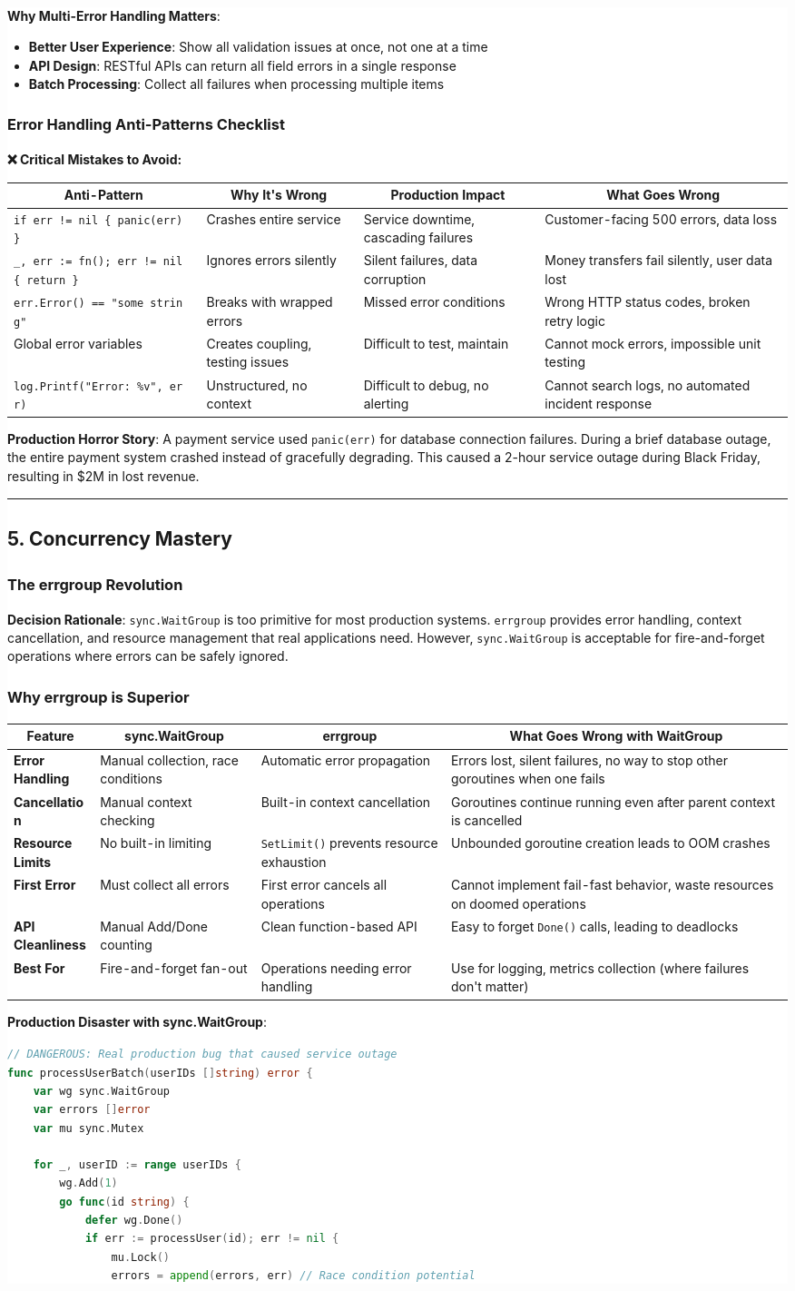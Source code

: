 **Why Multi-Error Handling Matters**:
- **Better User Experience**: Show all validation issues at once, not one at a time
- **API Design**: RESTful APIs can return all field errors in a single response
- **Batch Processing**: Collect all failures when processing multiple items

### Error Handling Anti-Patterns Checklist

**❌ Critical Mistakes to Avoid:**

| Anti-Pattern | Why It's Wrong | Production Impact | What Goes Wrong |
|--------------|----------------|-------------------|-----------------|
| `if err != nil { panic(err) }` | Crashes entire service | Service downtime, cascading failures | Customer-facing 500 errors, data loss |
| `_, err := fn(); err != nil { return }` | Ignores errors silently | Silent failures, data corruption | Money transfers fail silently, user data lost |
| `err.Error() == "some string"` | Breaks with wrapped errors | Missed error conditions | Wrong HTTP status codes, broken retry logic |
| Global error variables | Creates coupling, testing issues | Difficult to test, maintain | Cannot mock errors, impossible unit testing |
| `log.Printf("Error: %v", err)` | Unstructured, no context | Difficult to debug, no alerting | Cannot search logs, no automated incident response |

**Production Horror Story**: A payment service used `panic(err)` for database connection failures. During a brief database outage, the entire payment system crashed instead of gracefully degrading. This caused a 2-hour service outage during Black Friday, resulting in $2M in lost revenue.

---

## 5. Concurrency Mastery

### The errgroup Revolution

**Decision Rationale**: `sync.WaitGroup` is too primitive for most production systems. `errgroup` provides error handling, context cancellation, and resource management that real applications need. However, `sync.WaitGroup` is acceptable for fire-and-forget operations where errors can be safely ignored.

### Why errgroup is Superior

| Feature | sync.WaitGroup | errgroup | What Goes Wrong with WaitGroup |
|---------|----------------|----------|-------------------------------|
| **Error Handling** | Manual collection, race conditions | Automatic error propagation | Errors lost, silent failures, no way to stop other goroutines when one fails |
| **Cancellation** | Manual context checking | Built-in context cancellation | Goroutines continue running even after parent context is cancelled |
| **Resource Limits** | No built-in limiting | `SetLimit()` prevents resource exhaustion | Unbounded goroutine creation leads to OOM crashes |
| **First Error** | Must collect all errors | First error cancels all operations | Cannot implement fail-fast behavior, waste resources on doomed operations |
| **API Cleanliness** | Manual Add/Done counting | Clean function-based API | Easy to forget `Done()` calls, leading to deadlocks |
| **Best For** | Fire-and-forget fan-out | Operations needing error handling | Use for logging, metrics collection (where failures don't matter) |

**Production Disaster with sync.WaitGroup**:
```go
// DANGEROUS: Real production bug that caused service outage
func processUserBatch(userIDs []string) error {
    var wg sync.WaitGroup
    var errors []error
    var mu sync.Mutex
    
    for _, userID := range userIDs {
        wg.Add(1)
        go func(id string) {
            defer wg.Done()
            if err := processUser(id); err != nil {
                mu.Lock()
                errors = append(errors, err) // Race condition potential
```